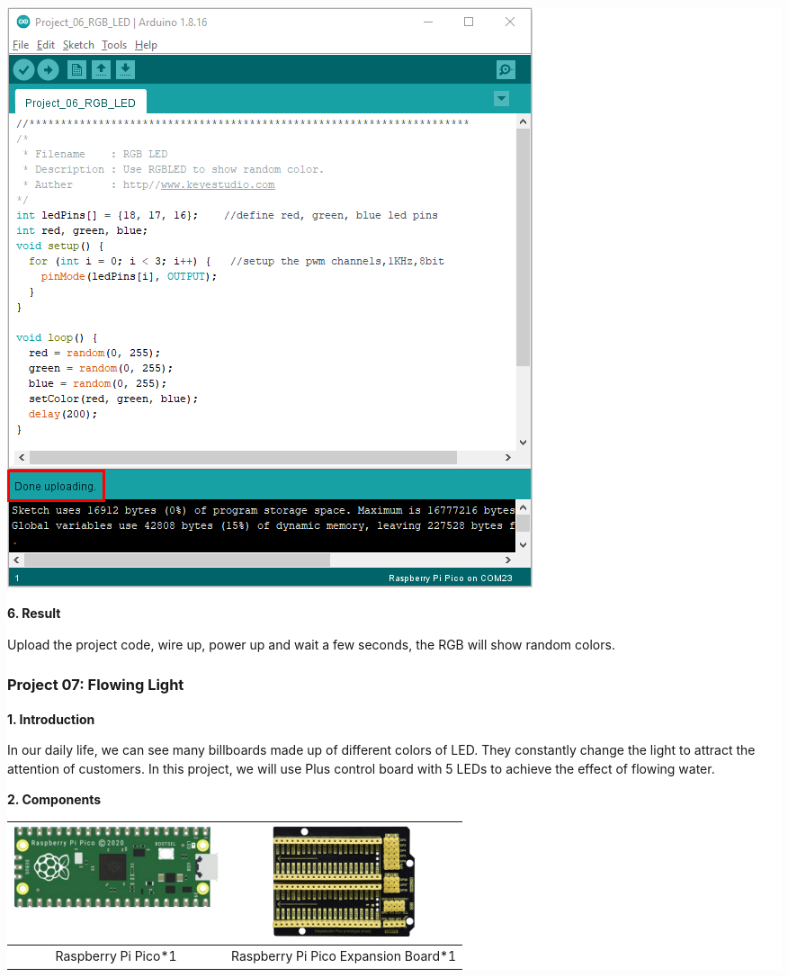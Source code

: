 ![](./media/5a19f7d07f6093f14a1acfbc4e3604ef.png)

**6. Result**

Upload the project code, wire up, power up and wait a few seconds, the RGB will show random colors.

### Project 07: Flowing Light

**1. Introduction**

In our daily life, we can see many billboards made up of different colors of LED. They constantly change the light to attract the attention of customers. In this project, we will use Plus control board with 5 LEDs to achieve the effect of flowing water.



**2. Components**

| ![image-20230423112608666](./media/image-20230423112608666.png) | ![image-20230423112613315](./media/image-20230423112613315.png) |
| :----------------------------------------------------------: | :----------------------------------------------------------: |
|                     Raspberry Pi Pico*1                      |             Raspberry Pi Pico Expansion Board*1              |